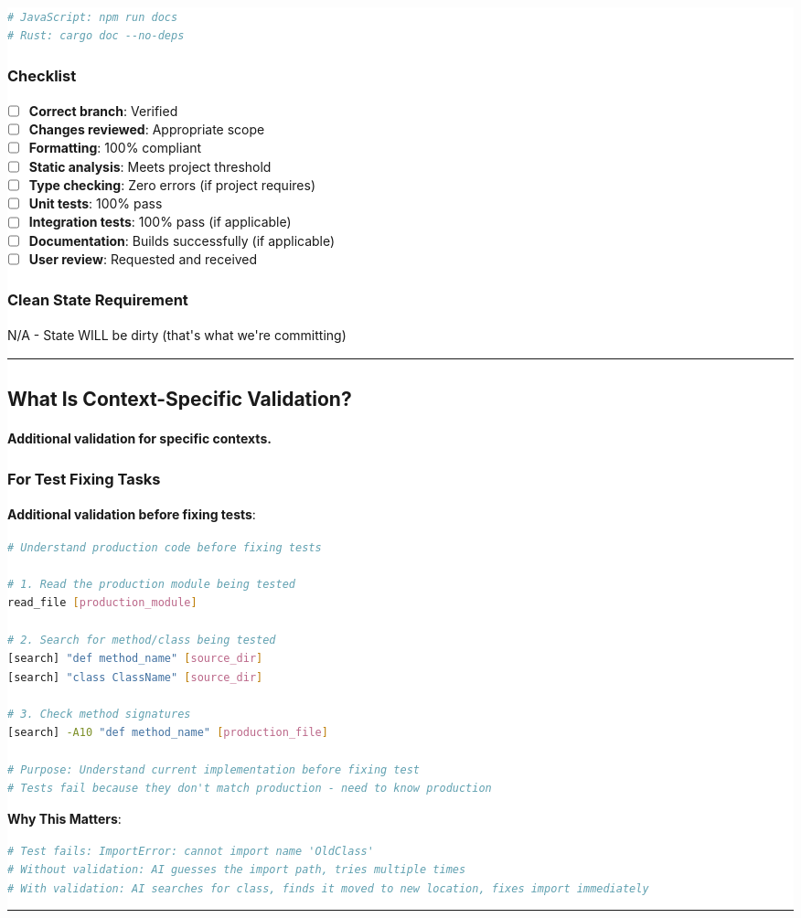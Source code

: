 ```bash
# JavaScript: npm run docs
# Rust: cargo doc --no-deps
```

### Checklist

- [ ] **Correct branch**: Verified
- [ ] **Changes reviewed**: Appropriate scope
- [ ] **Formatting**: 100% compliant
- [ ] **Static analysis**: Meets project threshold
- [ ] **Type checking**: Zero errors (if project requires)
- [ ] **Unit tests**: 100% pass
- [ ] **Integration tests**: 100% pass (if applicable)
- [ ] **Documentation**: Builds successfully (if applicable)
- [ ] **User review**: Requested and received

### Clean State Requirement

N/A - State WILL be dirty (that's what we're committing)

---

## What Is Context-Specific Validation?

**Additional validation for specific contexts.**

### For Test Fixing Tasks

**Additional validation before fixing tests**:

```bash
# Understand production code before fixing tests

# 1. Read the production module being tested
read_file [production_module]

# 2. Search for method/class being tested
[search] "def method_name" [source_dir]
[search] "class ClassName" [source_dir]

# 3. Check method signatures
[search] -A10 "def method_name" [production_file]

# Purpose: Understand current implementation before fixing test
# Tests fail because they don't match production - need to know production
```

**Why This Matters**:

```python
# Test fails: ImportError: cannot import name 'OldClass'
# Without validation: AI guesses the import path, tries multiple times
# With validation: AI searches for class, finds it moved to new location, fixes import immediately
```

---